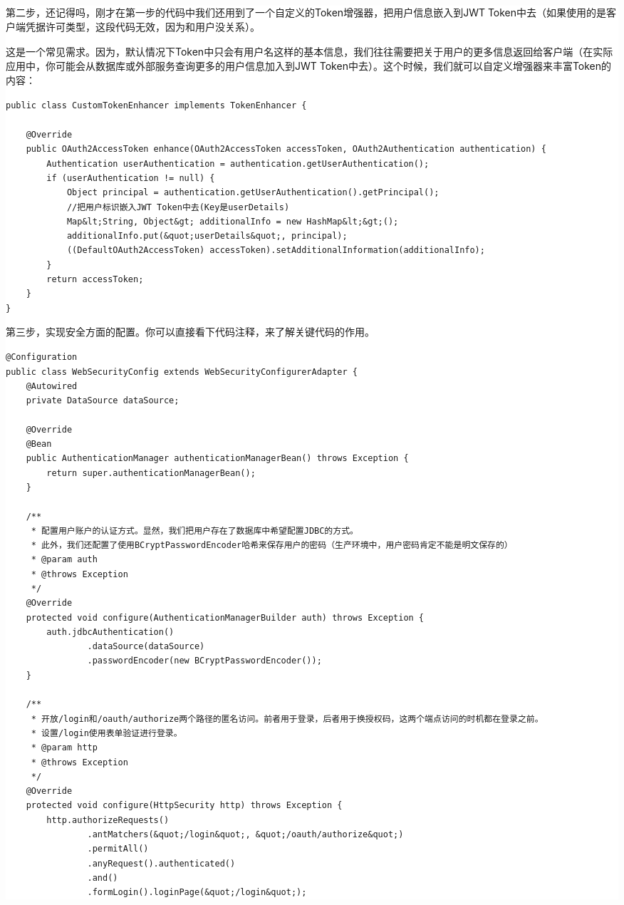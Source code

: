 第二步，还记得吗，刚才在第一步的代码中我们还用到了一个自定义的Token增强器，把用户信息嵌入到JWT Token中去（如果使用的是客户端凭据许可类型，这段代码无效，因为和用户没关系）。

这是一个常见需求。因为，默认情况下Token中只会有用户名这样的基本信息，我们往往需要把关于用户的更多信息返回给客户端（在实际应用中，你可能会从数据库或外部服务查询更多的用户信息加入到JWT Token中去）。这个时候，我们就可以自定义增强器来丰富Token的内容：

```
public class CustomTokenEnhancer implements TokenEnhancer {

    @Override
    public OAuth2AccessToken enhance(OAuth2AccessToken accessToken, OAuth2Authentication authentication) {
        Authentication userAuthentication = authentication.getUserAuthentication();
        if (userAuthentication != null) {
            Object principal = authentication.getUserAuthentication().getPrincipal();
            //把用户标识嵌入JWT Token中去(Key是userDetails)
            Map&lt;String, Object&gt; additionalInfo = new HashMap&lt;&gt;();
            additionalInfo.put(&quot;userDetails&quot;, principal);
            ((DefaultOAuth2AccessToken) accessToken).setAdditionalInformation(additionalInfo);
        }
        return accessToken;
    }
}

```

第三步，实现安全方面的配置。你可以直接看下代码注释，来了解关键代码的作用。

```
@Configuration
public class WebSecurityConfig extends WebSecurityConfigurerAdapter {
    @Autowired
    private DataSource dataSource;

    @Override
    @Bean
    public AuthenticationManager authenticationManagerBean() throws Exception {
        return super.authenticationManagerBean();
    }

    /**
     * 配置用户账户的认证方式。显然，我们把用户存在了数据库中希望配置JDBC的方式。
     * 此外，我们还配置了使用BCryptPasswordEncoder哈希来保存用户的密码（生产环境中，用户密码肯定不能是明文保存的）
     * @param auth
     * @throws Exception
     */
    @Override
    protected void configure(AuthenticationManagerBuilder auth) throws Exception {
        auth.jdbcAuthentication()
                .dataSource(dataSource)
                .passwordEncoder(new BCryptPasswordEncoder());
    }

    /**
     * 开放/login和/oauth/authorize两个路径的匿名访问。前者用于登录，后者用于换授权码，这两个端点访问的时机都在登录之前。
     * 设置/login使用表单验证进行登录。
     * @param http
     * @throws Exception
     */
    @Override
    protected void configure(HttpSecurity http) throws Exception {
        http.authorizeRequests()
                .antMatchers(&quot;/login&quot;, &quot;/oauth/authorize&quot;)
                .permitAll()
                .anyRequest().authenticated()
                .and()
                .formLogin().loginPage(&quot;/login&quot;);
```